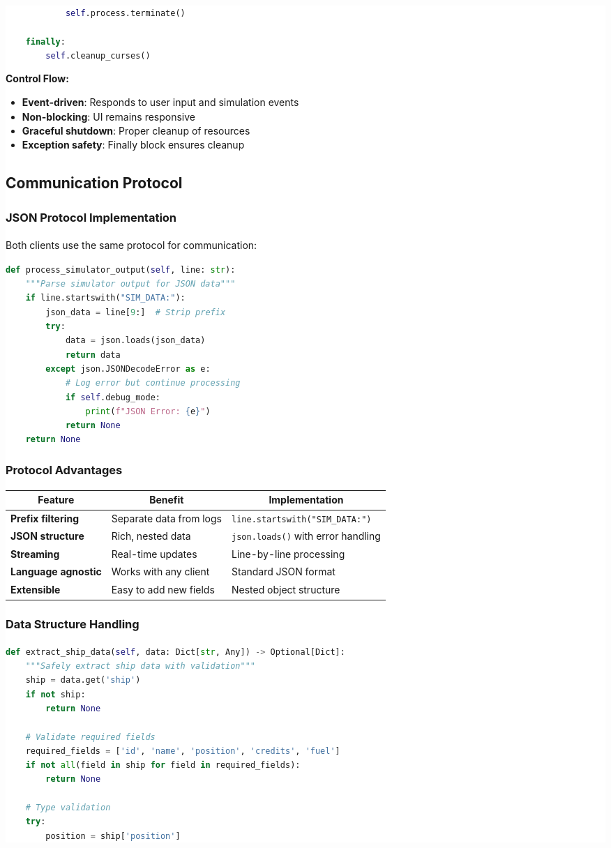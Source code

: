 ```python
            self.process.terminate()
            
    finally:
        self.cleanup_curses()
```

**Control Flow:**
- **Event-driven**: Responds to user input and simulation events
- **Non-blocking**: UI remains responsive
- **Graceful shutdown**: Proper cleanup of resources
- **Exception safety**: Finally block ensures cleanup

## Communication Protocol

### JSON Protocol Implementation

Both clients use the same protocol for communication:

```python
def process_simulator_output(self, line: str):
    """Parse simulator output for JSON data"""
    if line.startswith("SIM_DATA:"):
        json_data = line[9:]  # Strip prefix
        try:
            data = json.loads(json_data)
            return data
        except json.JSONDecodeError as e:
            # Log error but continue processing
            if self.debug_mode:
                print(f"JSON Error: {e}")
            return None
    return None
```

### Protocol Advantages

| Feature | Benefit | Implementation |
|---------|---------|----------------|
| **Prefix filtering** | Separate data from logs | `line.startswith("SIM_DATA:")` |
| **JSON structure** | Rich, nested data | `json.loads()` with error handling |
| **Streaming** | Real-time updates | Line-by-line processing |
| **Language agnostic** | Works with any client | Standard JSON format |
| **Extensible** | Easy to add new fields | Nested object structure |

### Data Structure Handling

```python
def extract_ship_data(self, data: Dict[str, Any]) -> Optional[Dict]:
    """Safely extract ship data with validation"""
    ship = data.get('ship')
    if not ship:
        return None
    
    # Validate required fields
    required_fields = ['id', 'name', 'position', 'credits', 'fuel']
    if not all(field in ship for field in required_fields):
        return None
    
    # Type validation
    try:
        position = ship['position']
```